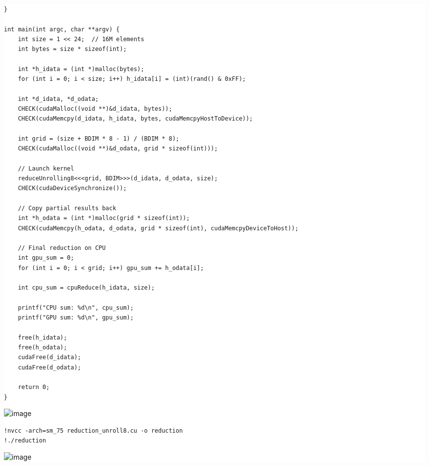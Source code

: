 ```
}

int main(int argc, char **argv) {
    int size = 1 << 24;  // 16M elements
    int bytes = size * sizeof(int);

    int *h_idata = (int *)malloc(bytes);
    for (int i = 0; i < size; i++) h_idata[i] = (int)(rand() & 0xFF);

    int *d_idata, *d_odata;
    CHECK(cudaMalloc((void **)&d_idata, bytes));
    CHECK(cudaMemcpy(d_idata, h_idata, bytes, cudaMemcpyHostToDevice));

    int grid = (size + BDIM * 8 - 1) / (BDIM * 8);
    CHECK(cudaMalloc((void **)&d_odata, grid * sizeof(int)));

    // Launch kernel
    reduceUnrolling8<<<grid, BDIM>>>(d_idata, d_odata, size);
    CHECK(cudaDeviceSynchronize());

    // Copy partial results back
    int *h_odata = (int *)malloc(grid * sizeof(int));
    CHECK(cudaMemcpy(h_odata, d_odata, grid * sizeof(int), cudaMemcpyDeviceToHost));

    // Final reduction on CPU
    int gpu_sum = 0;
    for (int i = 0; i < grid; i++) gpu_sum += h_odata[i];

    int cpu_sum = cpuReduce(h_idata, size);

    printf("CPU sum: %d\n", cpu_sum);
    printf("GPU sum: %d\n", gpu_sum);

    free(h_idata);
    free(h_odata);
    cudaFree(d_idata);
    cudaFree(d_odata);

    return 0;
}
```


<img width="340" height="37" alt="image" src="https://github.com/user-attachments/assets/d9260b35-50d7-4caa-a957-9153793277cb" />


```
!nvcc -arch=sm_75 reduction_unroll8.cu -o reduction
!./reduction
```


<img width="288" height="76" alt="image" src="https://github.com/user-attachments/assets/f9bea701-5ff1-42a4-84db-4a3fc6435358" />
